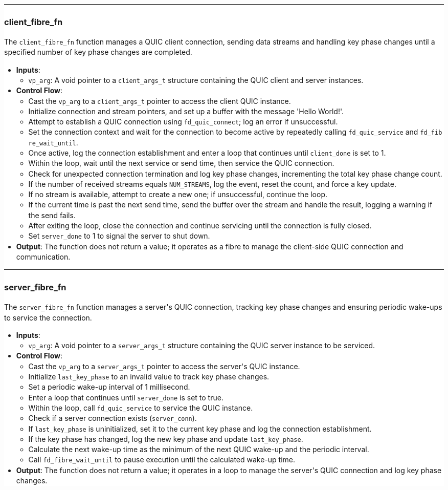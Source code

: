 
---
### client\_fibre\_fn
The `client_fibre_fn` function manages a QUIC client connection, sending data streams and handling key phase changes until a specified number of key phase changes are completed.
- **Inputs**:
    - `vp_arg`: A void pointer to a `client_args_t` structure containing the QUIC client and server instances.
- **Control Flow**:
    - Cast the `vp_arg` to a `client_args_t` pointer to access the client QUIC instance.
    - Initialize connection and stream pointers, and set up a buffer with the message 'Hello World!'.
    - Attempt to establish a QUIC connection using `fd_quic_connect`; log an error if unsuccessful.
    - Set the connection context and wait for the connection to become active by repeatedly calling `fd_quic_service` and `fd_fibre_wait_until`.
    - Once active, log the connection establishment and enter a loop that continues until `client_done` is set to 1.
    - Within the loop, wait until the next service or send time, then service the QUIC connection.
    - Check for unexpected connection termination and log key phase changes, incrementing the total key phase change count.
    - If the number of received streams equals `NUM_STREAMS`, log the event, reset the count, and force a key update.
    - If no stream is available, attempt to create a new one; if unsuccessful, continue the loop.
    - If the current time is past the next send time, send the buffer over the stream and handle the result, logging a warning if the send fails.
    - After exiting the loop, close the connection and continue servicing until the connection is fully closed.
    - Set `server_done` to 1 to signal the server to shut down.
- **Output**: The function does not return a value; it operates as a fibre to manage the client-side QUIC connection and communication.


---
### server\_fibre\_fn
The `server_fibre_fn` function manages a server's QUIC connection, tracking key phase changes and ensuring periodic wake-ups to service the connection.
- **Inputs**:
    - `vp_arg`: A void pointer to a `server_args_t` structure containing the QUIC server instance to be serviced.
- **Control Flow**:
    - Cast the `vp_arg` to a `server_args_t` pointer to access the server's QUIC instance.
    - Initialize `last_key_phase` to an invalid value to track key phase changes.
    - Set a periodic wake-up interval of 1 millisecond.
    - Enter a loop that continues until `server_done` is set to true.
    - Within the loop, call `fd_quic_service` to service the QUIC instance.
    - Check if a server connection exists (`server_conn`).
    - If `last_key_phase` is uninitialized, set it to the current key phase and log the connection establishment.
    - If the key phase has changed, log the new key phase and update `last_key_phase`.
    - Calculate the next wake-up time as the minimum of the next QUIC wake-up and the periodic interval.
    - Call `fd_fibre_wait_until` to pause execution until the calculated wake-up time.
- **Output**: The function does not return a value; it operates in a loop to manage the server's QUIC connection and log key phase changes.
